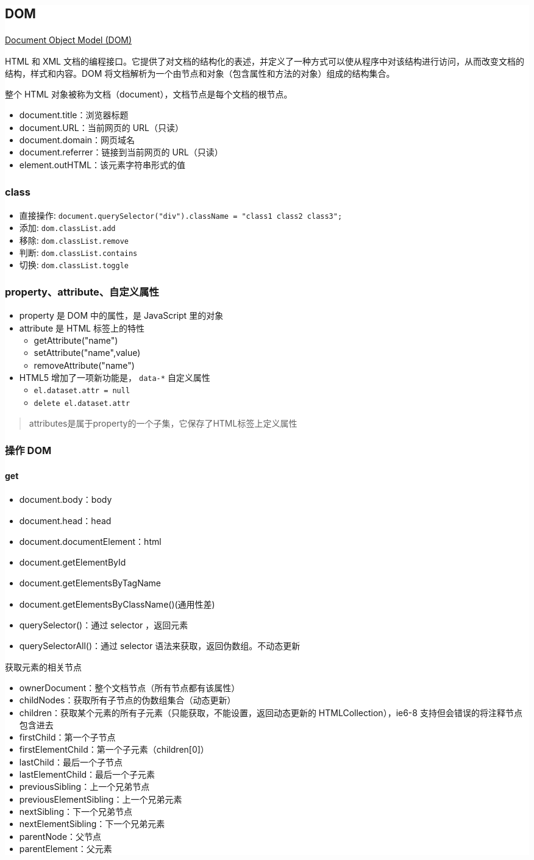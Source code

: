 ## DOM

[Document Object Model (DOM)](https://developer.mozilla.org/en-US/docs/Web/API/Document_Object_Model/Introduction)

HTML 和 XML 文档的编程接口。它提供了对文档的结构化的表述，并定义了一种方式可以使从程序中对该结构进行访问，从而改变文档的结构，样式和内容。DOM 将文档解析为一个由节点和对象（包含属性和方法的对象）组成的结构集合。

整个 HTML 对象被称为文档（document），文档节点是每个文档的根节点。

- document.title：浏览器标题
- document.URL：当前网页的 URL（只读）
- document.domain：网页域名
- document.referrer：链接到当前网页的 URL（只读）
- element.outHTML：该元素字符串形式的值

### class

- 直接操作: `document.querySelector("div").className = "class1 class2 class3";`
- 添加: `dom.classList.add`
- 移除: `dom.classList.remove`
- 判断: `dom.classList.contains`
- 切换: `dom.classList.toggle`

### property、attribute、自定义属性

- property 是 DOM 中的属性，是 JavaScript 里的对象
- attribute 是 HTML 标签上的特性
  - getAttribute("name")
  - setAttribute("name",value)
  - removeAttribute("name")
- HTML5 增加了一项新功能是， `data-*` 自定义属性
  - `el.dataset.attr = null`
  - `delete el.dataset.attr`

> attributes是属于property的一个子集，它保存了HTML标签上定义属性

### 操作 DOM

#### get

- document.body：body
- document.head：head
- document.documentElement：html

- document.getElementById
- document.getElementsByTagName
- document.getElementsByClassName()(通用性差)
- querySelector()：通过 selector ，返回元素
- querySelectorAll()：通过 selector 语法来获取，返回伪数组。不动态更新

获取元素的相关节点

- ownerDocument：整个文档节点（所有节点都有该属性）
- childNodes：获取所有子节点的伪数组集合（动态更新）
- children：获取某个元素的所有子元素（只能获取，不能设置，返回动态更新的 HTMLCollection），ie6-8 支持但会错误的将注释节点包含进去
- firstChild：第一个子节点
- firstElementChild：第一个子元素（children[0]）
- lastChild：最后一个子节点
- lastElementChild：最后一个子元素
- previousSibling：上一个兄弟节点
- previousElementSibling：上一个兄弟元素
- nextSibling：下一个兄弟节点
- nextElementSibling：下一个兄弟元素
- parentNode：父节点
- parentElement：父元素
